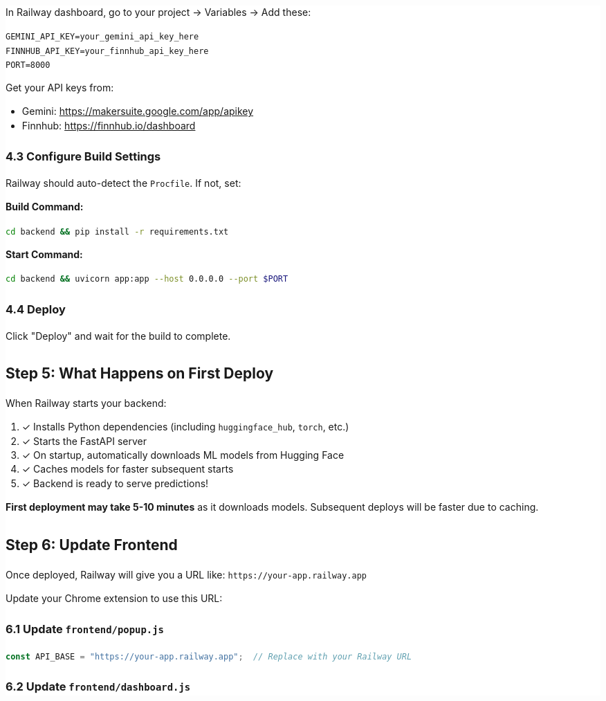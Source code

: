 In Railway dashboard, go to your project → Variables → Add these:

```
GEMINI_API_KEY=your_gemini_api_key_here
FINNHUB_API_KEY=your_finnhub_api_key_here
PORT=8000
```

Get your API keys from:
- Gemini: https://makersuite.google.com/app/apikey
- Finnhub: https://finnhub.io/dashboard

### 4.3 Configure Build Settings

Railway should auto-detect the `Procfile`. If not, set:

**Build Command:**
```bash
cd backend && pip install -r requirements.txt
```

**Start Command:**
```bash
cd backend && uvicorn app:app --host 0.0.0.0 --port $PORT
```

### 4.4 Deploy

Click "Deploy" and wait for the build to complete.

## Step 5: What Happens on First Deploy

When Railway starts your backend:

1. ✓ Installs Python dependencies (including `huggingface_hub`, `torch`, etc.)
2. ✓ Starts the FastAPI server
3. ✓ On startup, automatically downloads ML models from Hugging Face
4. ✓ Caches models for faster subsequent starts
5. ✓ Backend is ready to serve predictions!

**First deployment may take 5-10 minutes** as it downloads models. Subsequent deploys will be faster due to caching.

## Step 6: Update Frontend

Once deployed, Railway will give you a URL like: `https://your-app.railway.app`

Update your Chrome extension to use this URL:

### 6.1 Update `frontend/popup.js`

```javascript
const API_BASE = "https://your-app.railway.app";  // Replace with your Railway URL
```

### 6.2 Update `frontend/dashboard.js`
